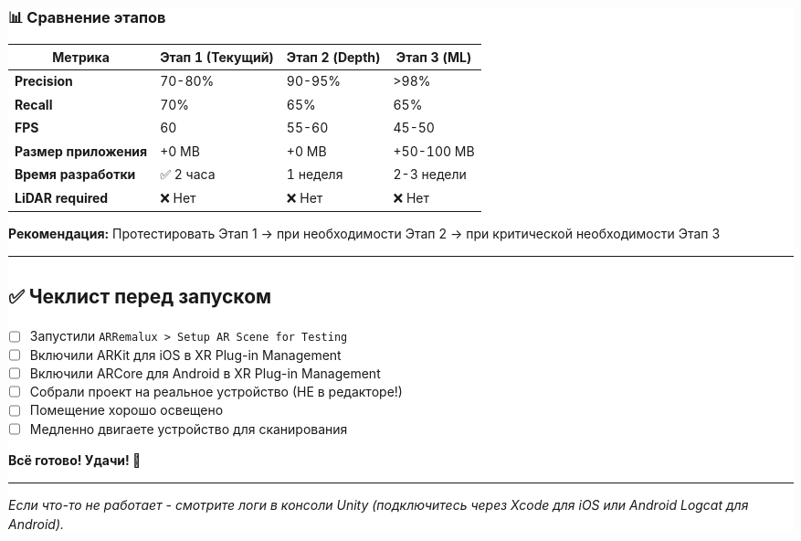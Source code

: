
### 📊 Сравнение этапов

| Метрика | Этап 1 (Текущий) | Этап 2 (Depth) | Этап 3 (ML) |
|---------|------------------|----------------|-------------|
| **Precision** | 70-80% | 90-95% | >98% |
| **Recall** | 70% | 65% | 65% |
| **FPS** | 60 | 55-60 | 45-50 |
| **Размер приложения** | +0 MB | +0 MB | +50-100 MB |
| **Время разработки** | ✅ 2 часа | 1 неделя | 2-3 недели |
| **LiDAR required** | ❌ Нет | ❌ Нет | ❌ Нет |

**Рекомендация:** Протестировать Этап 1 → при необходимости Этап 2 → при критической необходимости Этап 3

---

## ✅ Чеклист перед запуском

- [ ] Запустили `ARRemalux > Setup AR Scene for Testing`
- [ ] Включили ARKit для iOS в XR Plug-in Management
- [ ] Включили ARCore для Android в XR Plug-in Management  
- [ ] Собрали проект на реальное устройство (НЕ в редакторе!)
- [ ] Помещение хорошо освещено
- [ ] Медленно двигаете устройство для сканирования

**Всё готово! Удачи! 🎉**

---

_Если что-то не работает - смотрите логи в консоли Unity (подключитесь через Xcode для iOS или Android Logcat для Android)._

